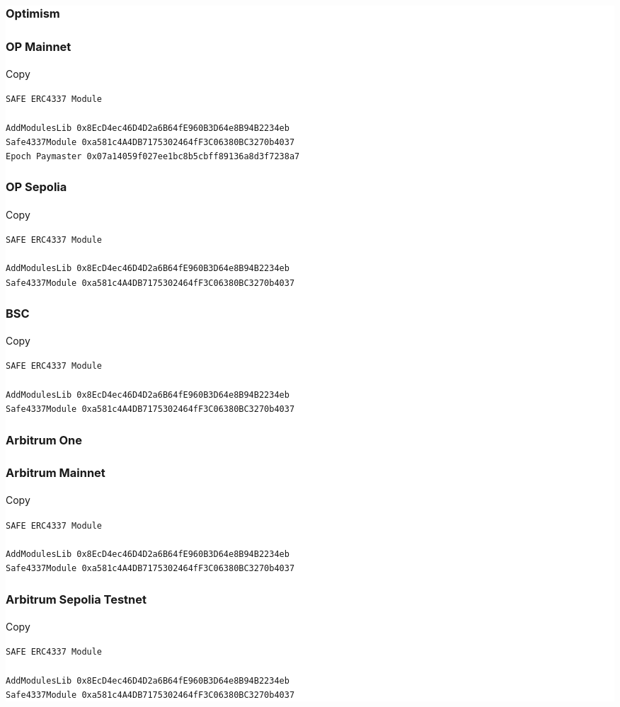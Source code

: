 ### **Optimism**

### **OP Mainnet**

Copy

```
SAFE ERC4337 Module

AddModulesLib 0x8EcD4ec46D4D2a6B64fE960B3D64e8B94B2234eb
Safe4337Module 0xa581c4A4DB7175302464fF3C06380BC3270b4037
Epoch Paymaster 0x07a14059f027ee1bc8b5cbff89136a8d3f7238a7
```

### **OP Sepolia**

Copy

```
SAFE ERC4337 Module

AddModulesLib 0x8EcD4ec46D4D2a6B64fE960B3D64e8B94B2234eb
Safe4337Module 0xa581c4A4DB7175302464fF3C06380BC3270b4037
```

### **BSC**

Copy

```
SAFE ERC4337 Module

AddModulesLib 0x8EcD4ec46D4D2a6B64fE960B3D64e8B94B2234eb
Safe4337Module 0xa581c4A4DB7175302464fF3C06380BC3270b4037
```

### **Arbitrum One**

### **Arbitrum Mainnet**

Copy

```
SAFE ERC4337 Module

AddModulesLib 0x8EcD4ec46D4D2a6B64fE960B3D64e8B94B2234eb
Safe4337Module 0xa581c4A4DB7175302464fF3C06380BC3270b4037
```

### **Arbitrum Sepolia Testnet**

Copy

```
SAFE ERC4337 Module

AddModulesLib 0x8EcD4ec46D4D2a6B64fE960B3D64e8B94B2234eb
Safe4337Module 0xa581c4A4DB7175302464fF3C06380BC3270b4037
```